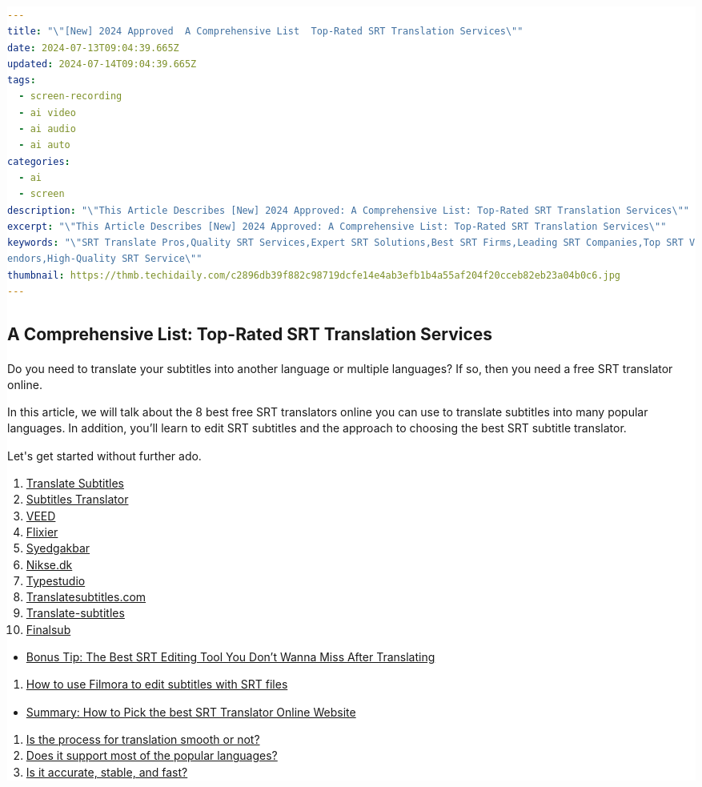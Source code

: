 ```yaml
---
title: "\"[New] 2024 Approved  A Comprehensive List  Top-Rated SRT Translation Services\""
date: 2024-07-13T09:04:39.665Z
updated: 2024-07-14T09:04:39.665Z
tags: 
  - screen-recording
  - ai video
  - ai audio
  - ai auto
categories: 
  - ai
  - screen
description: "\"This Article Describes [New] 2024 Approved: A Comprehensive List: Top-Rated SRT Translation Services\""
excerpt: "\"This Article Describes [New] 2024 Approved: A Comprehensive List: Top-Rated SRT Translation Services\""
keywords: "\"SRT Translate Pros,Quality SRT Services,Expert SRT Solutions,Best SRT Firms,Leading SRT Companies,Top SRT Vendors,High-Quality SRT Service\""
thumbnail: https://thmb.techidaily.com/c2896db39f882c98719dcfe14e4ab3efb1b4a55af204f20cceb82eb23a04b0c6.jpg
---
```


## A Comprehensive List: Top-Rated SRT Translation Services

Do you need to translate your subtitles into another language or multiple languages? If so, then you need a free SRT translator online.

In this article, we will talk about the 8 best free SRT translators online you can use to translate subtitles into many popular languages. In addition, you’ll learn to edit SRT subtitles and the approach to choosing the best SRT subtitle translator.

Let's get started without further ado.

1. [Translate Subtitles](#part1-1)
2. [Subtitles Translator](#part1-2)
3. [VEED](#part1-3)
4. [Flixier](#part1-4)
5. [Syedgakbar](#part1-5)
6. [Nikse.dk](#part1-6)
7. [Typestudio](#part1-7)
8. [Translatesubtitles.com](#part1-8)
9. [Translate-subtitles](#part1-9)
10. [Finalsub](#part1-10)

* [Bonus Tip: The Best SRT Editing Tool You Don’t Wanna Miss After Translating](#part2)  

1. [How to use Filmora to edit subtitles with SRT files](#part2-1)

* [Summary: How to Pick the best SRT Translator Online Website](#part3)  

1. [Is the process for translation smooth or not?](#part3-1)  
2. [Does it support most of the popular languages?](#part3-2)  
3. [Is it accurate, stable, and fast?](#part3-3)
